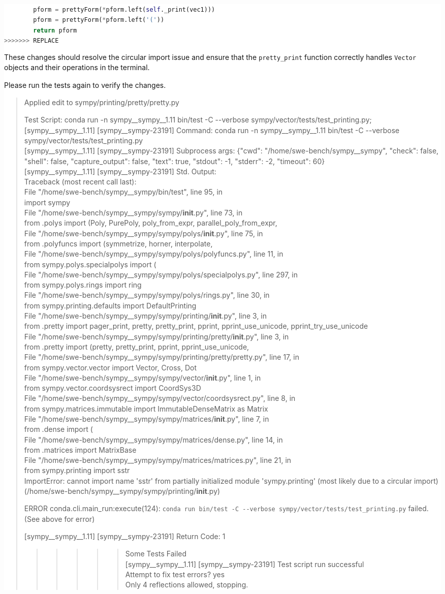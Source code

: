 ```python
        pform = prettyForm(*pform.left(self._print(vec1)))
        pform = prettyForm(*pform.left('('))
        return pform
>>>>>>> REPLACE
```

These changes should resolve the circular import issue and ensure that the `pretty_print` function correctly handles `Vector` objects and their operations in the terminal.

Please run the tests again to verify the changes.

> Applied edit to sympy/printing/pretty/pretty.py  
>   
> Test Script: conda run -n sympy__sympy__1.11 bin/test -C --verbose sympy/vector/tests/test_printing.py;  
> [sympy__sympy__1.11] [sympy__sympy-23191] Command: conda run -n sympy__sympy__1.11 bin/test -C --verbose sympy/vector/tests/test_printing.py   
> [sympy__sympy__1.11] [sympy__sympy-23191] Subprocess args: {"cwd": "/home/swe-bench/sympy__sympy", "check": false, "shell": false, "capture_output": false, "text": true, "stdout": -1, "stderr": -2, "timeout": 60}   
> [sympy__sympy__1.11] [sympy__sympy-23191] Std. Output:  
> Traceback (most recent call last):  
>   File "/home/swe-bench/sympy__sympy/bin/test", line 95, in <module>  
>     import sympy  
>   File "/home/swe-bench/sympy__sympy/sympy/__init__.py", line 73, in <module>  
>     from .polys import (Poly, PurePoly, poly_from_expr, parallel_poly_from_expr,  
>   File "/home/swe-bench/sympy__sympy/sympy/polys/__init__.py", line 75, in <module>  
>     from .polyfuncs import (symmetrize, horner, interpolate,  
>   File "/home/swe-bench/sympy__sympy/sympy/polys/polyfuncs.py", line 11, in <module>  
>     from sympy.polys.specialpolys import (  
>   File "/home/swe-bench/sympy__sympy/sympy/polys/specialpolys.py", line 297, in <module>  
>     from sympy.polys.rings import ring  
>   File "/home/swe-bench/sympy__sympy/sympy/polys/rings.py", line 30, in <module>  
>     from sympy.printing.defaults import DefaultPrinting  
>   File "/home/swe-bench/sympy__sympy/sympy/printing/__init__.py", line 3, in <module>  
>     from .pretty import pager_print, pretty, pretty_print, pprint, pprint_use_unicode, pprint_try_use_unicode  
>   File "/home/swe-bench/sympy__sympy/sympy/printing/pretty/__init__.py", line 3, in <module>  
>     from .pretty import (pretty, pretty_print, pprint, pprint_use_unicode,  
>   File "/home/swe-bench/sympy__sympy/sympy/printing/pretty/pretty.py", line 17, in <module>  
>     from sympy.vector.vector import Vector, Cross, Dot  
>   File "/home/swe-bench/sympy__sympy/sympy/vector/__init__.py", line 1, in <module>  
>     from sympy.vector.coordsysrect import CoordSys3D  
>   File "/home/swe-bench/sympy__sympy/sympy/vector/coordsysrect.py", line 8, in <module>  
>     from sympy.matrices.immutable import ImmutableDenseMatrix as Matrix  
>   File "/home/swe-bench/sympy__sympy/sympy/matrices/__init__.py", line 7, in <module>  
>     from .dense import (  
>   File "/home/swe-bench/sympy__sympy/sympy/matrices/dense.py", line 14, in <module>  
>     from .matrices import MatrixBase  
>   File "/home/swe-bench/sympy__sympy/sympy/matrices/matrices.py", line 21, in <module>  
>     from sympy.printing import sstr  
> ImportError: cannot import name 'sstr' from partially initialized module 'sympy.printing' (most likely due to a circular import) (/home/swe-bench/sympy__sympy/sympy/printing/__init__.py)  
>   
> ERROR conda.cli.main_run:execute(124): `conda run bin/test -C --verbose sympy/vector/tests/test_printing.py` failed. (See above for error)  
>    
> [sympy__sympy__1.11] [sympy__sympy-23191] Return Code: 1   
>   
> >>>>> Some Tests Failed  
> [sympy__sympy__1.11] [sympy__sympy-23191] Test script run successful   
> Attempt to fix test errors? yes  
> Only 4 reflections allowed, stopping.  
